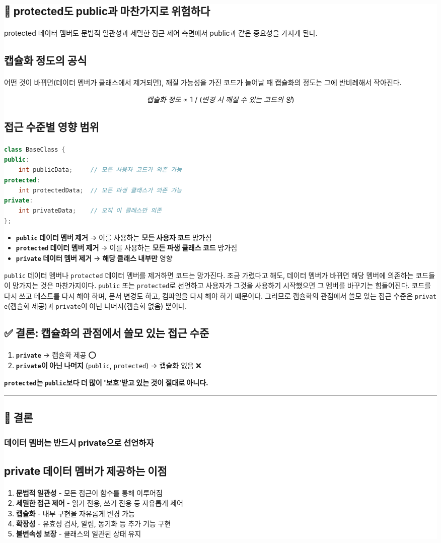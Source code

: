 
<aside>

# 📌 protected도 public과 마찬가지로 위험하다

</aside>

protected 데이터 멤버도 문법적 일관성과 세밀한 접근 제어 측면에서 public과 같은 중요성을 가지게 된다. 

## 캡슐화 정도의 공식

어떤 것이 바뀌면(데이터 멤버가 클래스에서 제거되면), 깨질 가능성을 가진 코드가 늘어날 때 캡슐화의 정도는 그에 반비례해서 작아진다.

$$
캡슐화 \ 정도 \ ∝ \ 1 \ / \ (변경 \ 시  \ 깨질 \ 수 \ 있는 \ 코드의 \ 양)
$$

## **접근 수준별 영향 범위**

```cpp
class BaseClass {
public:
    int publicData;     // 모든 사용자 코드가 의존 가능
protected:
    int protectedData;  // 모든 파생 클래스가 의존 가능  
private:
    int privateData;    // 오직 이 클래스만 의존
};
```

- **`public` 데이터 멤버 제거** → 이를 사용하는 **모든 사용자 코드** 망가짐
- **`protected` 데이터 멤버 제거** → 이를 사용하는 **모든 파생 클래스 코드** 망가짐
- **`private` 데이터 멤버 제거** → **해당 클래스 내부만** 영향

`public` 데이터 멤버나 `protected` 데이터 멤버를 제거하면 코드는 망가진다. 조금 가렸다고 해도, 데이터 멤버가 바뀌면 해당 멤버에 의존하는 코드들이 망가지는 것은 마찬가지이다. `public` 또는 `protected`로 선언하고 사용자가 그것을 사용하기 시작했으면 그 멤버를 바꾸기는 힘들어진다. 코드를 다시 쓰고 테스트를 다시 해야 하며, 문서 변경도 하고, 컴파일을 다시 해야 하기 때문이다. 그러므로 캡슐화의 관점에서 쓸모 있는 접근 수준은 `private`(캡슐화 제공)과 `private`이 아닌 나머지(캡슐화 없음) 뿐이다.

## ✅ 결론: 캡슐화의 관점에서 쓸모 있는 접근 수준

1. **`private`** → 캡슐화 제공 ⭕
2. **`private`이 아닌 나머지** (`public`, `protected`) → 캡슐화 없음 ❌

**`protected`는 `public`보다 더 많이 '보호'받고 있는 것이 절대로 아니다.**

---

<aside>

# 📌 결론

</aside>

### 데이터 멤버는 반드시 private으로 선언하자

## **private 데이터 멤버가 제공하는 이점**

1. **문법적 일관성** - 모든 접근이 함수를 통해 이루어짐
2. **세밀한 접근 제어** - 읽기 전용, 쓰기 전용 등 자유롭게 제어
3. **캡슐화** - 내부 구현을 자유롭게 변경 가능
4. **확장성** - 유효성 검사, 알림, 동기화 등 추가 기능 구현
5. **불변속성 보장** - 클래스의 일관된 상태 유지